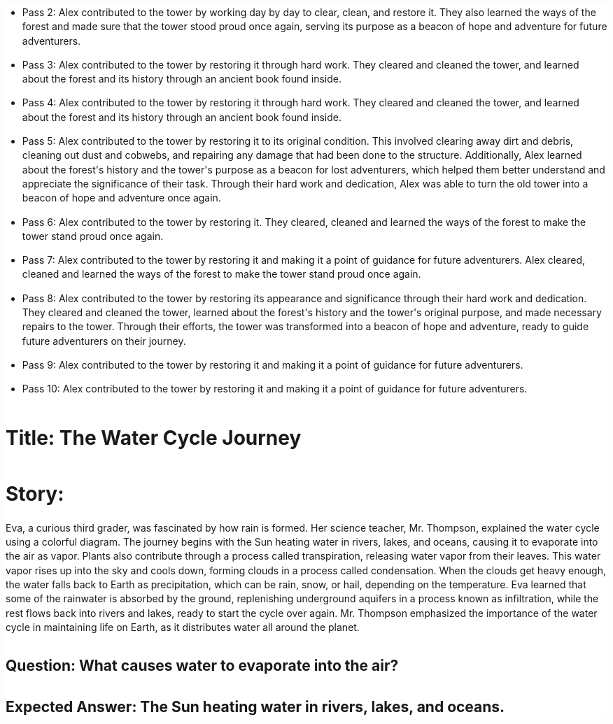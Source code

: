 - Pass 2: Alex contributed to the tower by working day by day to clear, clean, and restore it. They also learned the ways of the forest and made sure that the tower stood proud once again, serving its purpose as a beacon of hope and adventure for future adventurers.

- Pass 3: Alex contributed to the tower by restoring it through hard work. They cleared and cleaned the tower, and learned about the forest and its history through an ancient book found inside.

- Pass 4: Alex contributed to the tower by restoring it through hard work. They cleared and cleaned the tower, and learned about the forest and its history through an ancient book found inside.

- Pass 5: Alex contributed to the tower by restoring it to its original condition. This involved clearing away dirt and debris, cleaning out dust and cobwebs, and repairing any damage that had been done to the structure. Additionally, Alex learned about the forest's history and the tower's purpose as a beacon for lost adventurers, which helped them better understand and appreciate the significance of their task. Through their hard work and dedication, Alex was able to turn the old tower into a beacon of hope and adventure once again.

- Pass 6: Alex contributed to the tower by restoring it. They cleared, cleaned and learned the ways of the forest to make the tower stand proud once again.

- Pass 7: Alex contributed to the tower by restoring it and making it a point of guidance for future adventurers. Alex cleared, cleaned and learned the ways of the forest to make the tower stand proud once again.

- Pass 8: Alex contributed to the tower by restoring its appearance and significance through their hard work and dedication. They cleared and cleaned the tower, learned about the forest's history and the tower's original purpose, and made necessary repairs to the tower. Through their efforts, the tower was transformed into a beacon of hope and adventure, ready to guide future adventurers on their journey.

- Pass 9: Alex contributed to the tower by restoring it and making it a point of guidance for future adventurers.

- Pass 10: Alex contributed to the tower by restoring it and making it a point of guidance for future adventurers.

# Title: The Water Cycle Journey
# Story:
Eva, a curious third grader, was fascinated by how rain is formed. Her science teacher, Mr. Thompson, explained the water cycle using a colorful diagram. The journey begins with the Sun heating water in rivers, lakes, and oceans, causing it to evaporate into the air as vapor. Plants also contribute through a process called transpiration, releasing water vapor from their leaves. This water vapor rises up into the sky and cools down, forming clouds in a process called condensation. When the clouds get heavy enough, the water falls back to Earth as precipitation, which can be rain, snow, or hail, depending on the temperature. Eva learned that some of the rainwater is absorbed by the ground, replenishing underground aquifers in a process known as infiltration, while the rest flows back into rivers and lakes, ready to start the cycle over again. Mr. Thompson emphasized the importance of the water cycle in maintaining life on Earth, as it distributes water all around the planet.

## Question: What causes water to evaporate into the air?
## Expected Answer: The Sun heating water in rivers, lakes, and oceans.
